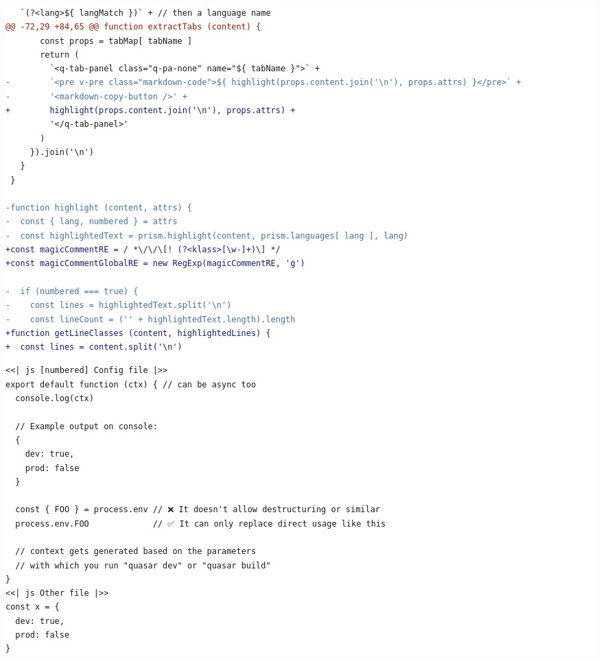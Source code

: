 ```diff
   `(?<lang>${ langMatch })` + // then a language name
@@ -72,29 +84,65 @@ function extractTabs (content) {
       const props = tabMap[ tabName ]
       return (
         `<q-tab-panel class="q-pa-none" name="${ tabName }">` +
-        `<pre v-pre class="markdown-code">${ highlight(props.content.join('\n'), props.attrs) }</pre>` +
-        '<markdown-copy-button />' +
+        highlight(props.content.join('\n'), props.attrs) +
         '</q-tab-panel>'
       )
     }).join('\n')
   }
 }

-function highlight (content, attrs) {
-  const { lang, numbered } = attrs
-  const highlightedText = prism.highlight(content, prism.languages[ lang ], lang)
+const magicCommentRE = / *\/\/\[! (?<klass>[\w-]+)\] */
+const magicCommentGlobalRE = new RegExp(magicCommentRE, 'g')

-  if (numbered === true) {
-    const lines = highlightedText.split('\n')
-    const lineCount = ('' + highlightedText.length).length
+function getLineClasses (content, highlightedLines) {
+  const lines = content.split('\n')
```

```tabs
<<| js [numbered] Config file |>>
export default function (ctx) { // can be async too
  console.log(ctx)

  // Example output on console:
  {
    dev: true,
    prod: false
  }

  const { FOO } = process.env // ❌ It doesn't allow destructuring or similar
  process.env.FOO             // ✅ It can only replace direct usage like this

  // context gets generated based on the parameters
  // with which you run "quasar dev" or "quasar build"
}
<<| js Other file |>>
const x = {
  dev: true,
  prod: false
}
```
